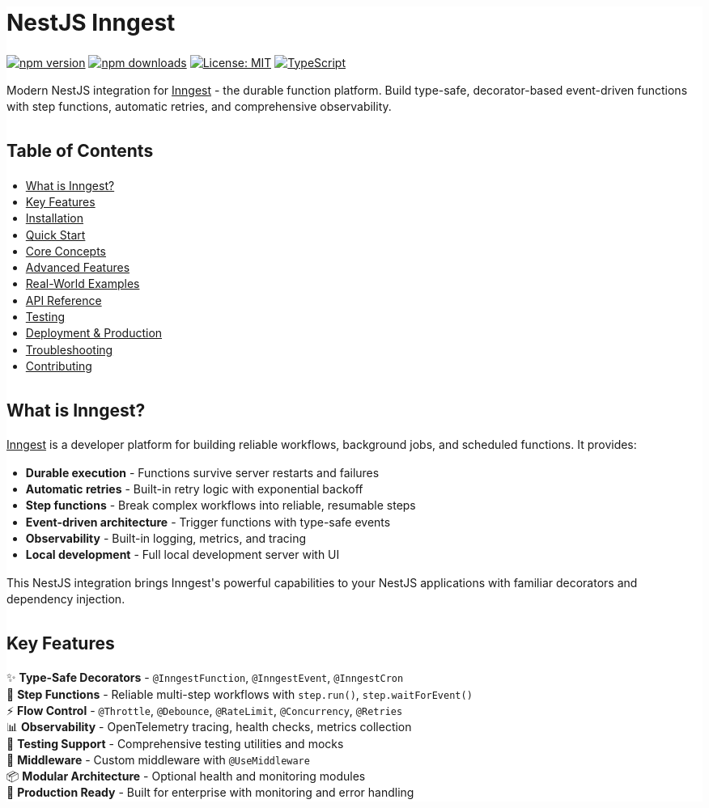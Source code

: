 # NestJS Inngest

[![npm version](https://badge.fury.io/js/@torixtv%2Fnestjs-inngest.svg)](https://badge.fury.io/js/@torixtv%2Fnestjs-inngest)
[![npm downloads](https://img.shields.io/npm/dm/@torixtv/nestjs-inngest.svg)](https://npmjs.org/package/@torixtv/nestjs-inngest)
[![License: MIT](https://img.shields.io/badge/License-MIT-yellow.svg)](https://opensource.org/licenses/MIT)
[![TypeScript](https://badges.frapsoft.com/typescript/code/typescript.svg?v=101)](https://github.com/ellerbrock/typescript-badges/)

Modern NestJS integration for [Inngest](https://inngest.com) - the durable function platform. Build type-safe, decorator-based event-driven functions with step functions, automatic retries, and comprehensive observability.

## Table of Contents

- [What is Inngest?](#what-is-inngest)
- [Key Features](#key-features)
- [Installation](#installation)
- [Quick Start](#quick-start)
- [Core Concepts](#core-concepts)
- [Advanced Features](#advanced-features)
- [Real-World Examples](#real-world-examples)
- [API Reference](#api-reference)
- [Testing](#testing)
- [Deployment & Production](#deployment--production)
- [Troubleshooting](#troubleshooting)
- [Contributing](#contributing)

## What is Inngest?

[Inngest](https://inngest.com) is a developer platform for building reliable workflows, background jobs, and scheduled functions. It provides:

- **Durable execution** - Functions survive server restarts and failures
- **Automatic retries** - Built-in retry logic with exponential backoff
- **Step functions** - Break complex workflows into reliable, resumable steps  
- **Event-driven architecture** - Trigger functions with type-safe events
- **Observability** - Built-in logging, metrics, and tracing
- **Local development** - Full local development server with UI

This NestJS integration brings Inngest's powerful capabilities to your NestJS applications with familiar decorators and dependency injection.

## Key Features

✨ **Type-Safe Decorators** - `@InngestFunction`, `@InngestEvent`, `@InngestCron`  
🔧 **Step Functions** - Reliable multi-step workflows with `step.run()`, `step.waitForEvent()`  
⚡ **Flow Control** - `@Throttle`, `@Debounce`, `@RateLimit`, `@Concurrency`, `@Retries`  
📊 **Observability** - OpenTelemetry tracing, health checks, metrics collection  
🧪 **Testing Support** - Comprehensive testing utilities and mocks  
🔌 **Middleware** - Custom middleware with `@UseMiddleware`  
📦 **Modular Architecture** - Optional health and monitoring modules  
🚀 **Production Ready** - Built for enterprise with monitoring and error handling
